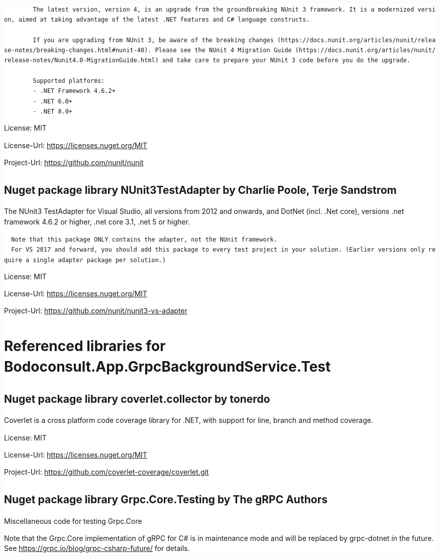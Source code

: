             The latest version, version 4, is an upgrade from the groundbreaking NUnit 3 framework. It is a modernized version, aimed at taking advantage of the latest .NET features and C# language constructs.

            If you are upgrading from NUnit 3, be aware of the breaking changes (https://docs.nunit.org/articles/nunit/release-notes/breaking-changes.html#nunit-40). Please see the NUnit 4 Migration Guide (https://docs.nunit.org/articles/nunit/release-notes/Nunit4.0-MigrationGuide.html) and take care to prepare your NUnit 3 code before you do the upgrade.

            Supported platforms:
            - .NET Framework 4.6.2+
            - .NET 6.0+
            - .NET 8.0+

License: MIT

License-Url: https://licenses.nuget.org/MIT

Project-Url: https://github.com/nunit/nunit

## Nuget package library NUnit3TestAdapter by Charlie Poole,  Terje Sandstrom

The NUnit3 TestAdapter for Visual Studio, all versions from 2012 and onwards, and DotNet (incl. .Net core), versions .net framework 4.6.2 or higher, .net core 3.1, .net 5 or higher.

      Note that this package ONLY contains the adapter, not the NUnit framework.
      For VS 2017 and forward, you should add this package to every test project in your solution. (Earlier versions only require a single adapter package per solution.)

License: MIT

License-Url: https://licenses.nuget.org/MIT

Project-Url: https://github.com/nunit/nunit3-vs-adapter

# Referenced libraries for Bodoconsult.App.GrpcBackgroundService.Test

## Nuget package library coverlet.collector by tonerdo

Coverlet is a cross platform code coverage library for .NET, with support for line, branch and method coverage.

License: MIT

License-Url: https://licenses.nuget.org/MIT

Project-Url: https://github.com/coverlet-coverage/coverlet.git

## Nuget package library Grpc.Core.Testing by The gRPC Authors

Miscellaneous code for testing Grpc.Core

Note that the Grpc.Core implementation of gRPC for C# is in maintenance mode and will be replaced by grpc-dotnet in the future.
See https://grpc.io/blog/grpc-csharp-future/ for details.

